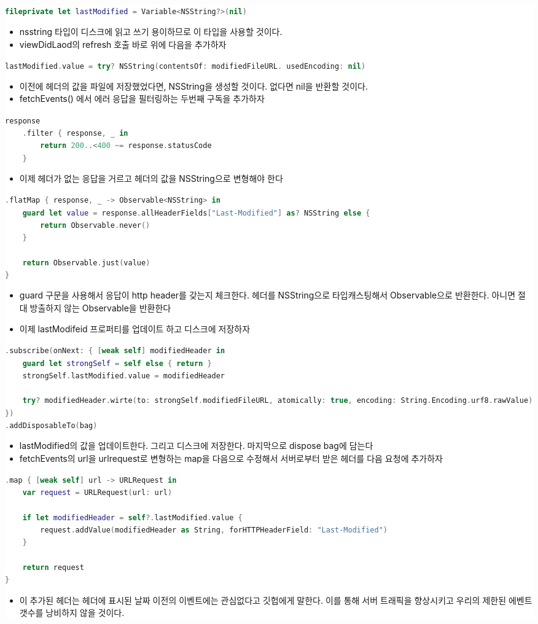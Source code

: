 ```swift
fileprivate let lastModified = Variable<NSString?>(nil)
```

- nsstring 타입이 디스크에 읽고 쓰기 용이하므로 이 타입을 사용할 것이다.
- viewDidLaod의 refresh 호출 바로 위에 다음을 추가하자

```swift
lastModified.value = try? NSString(contentsOf: modifiedFileURL. usedEncoding: nil)
```

- 이전에 헤더의 값을 파일에 저장했었다면, NSString을 생성할 것이다. 없다면 nil을 반환할 것이다.
- fetchEvents() 에서 에러 응답을 필터링하는 두번째 구독을 추가하자

```swift
response
    .filter { response, _ in
        return 200..<400 ~= response.statusCode
    }
```

- 이제 헤더가 없는 응답을 거르고 헤더의 값을 NSString으로 변형해야 한다

```swift
.flatMap { response, _ -> Observable<NSString> in
    guard let value = response.allHeaderFields["Last-Modified"] as? NSString else {
        return Observable.never()
    }

    return Observable.just(value)
}
```

- guard 구문을 사용해서 응답이 http header를 갖는지 체크한다. 헤더를 NSString으로 타입캐스팅해서 Observable<NSString>으로 반환한다. 아니면 절대 방출하지 않는 Observable을 반환한다

- 이제 lastModifeid 프로퍼티를 업데이트 하고 디스크에 저장하자

```swift
.subscribe(onNext: { [weak self] modifiedHeader in
    guard let strongSelf = self else { return }
    strongSelf.lastModified.value = modifiedHeader

    try? modifiedHeader.wirte(to: strongSelf.modifiedFileURL, atomically: true, encoding: String.Encoding.urf8.rawValue)
})
.addDisposableTo(bag)
```

- lastModified의 값을 업데이트한다. 그리고 디스크에 저장한다. 마지막으로 dispose bag에 담는다
- fetchEvents의 url을 urlrequest로 변형하는 map을 다음으로 수정해서 서버로부터 받은 헤더를 다음 요청에 추가하자

```swift
.map { [weak self] url -> URLRequest in
    var request = URLRequest(url: url)

    if let modifiedHeader = self?.lastModified.value {
        request.addValue(modifiedHeader as String, forHTTPHeaderField: "Last-Modified")
    }

    return request
}
```

- 이 추가된 헤더는 헤더에 표시된 날짜 이전의 이벤트에는 관심없다고 깃헙에게 말한다. 이를 통해 서버 트래픽을 향상시키고 우리의 제한된 에벤트 갯수를 낭비하지 않을 것이다. 